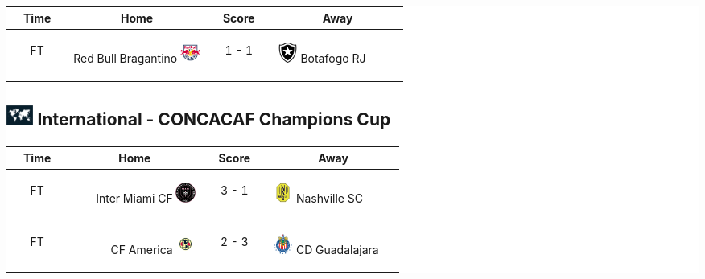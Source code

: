 <div align="center">

&emsp;Time&emsp; | &emsp;&emsp;&emsp;&emsp;Home&emsp;&emsp;&emsp;&emsp; | &emsp;Score&emsp; | &emsp;&emsp;&emsp;&emsp;Away&emsp;&emsp;&emsp;&emsp; |
| ------------ | ------------ | ------------ | ------------ |
| <p align="center">FT</p> | <p align="right">Red Bull Bragantino <img src="/static/logos/Red Bull Bragantino.png" height="25px"></p> | <p align="center">1 - 1</p> | <p align="left"><img src="/static/logos/Botafogo RJ.png" height="25px"> Botafogo RJ</p> |
</div>


## <img src="/static/logos/International-CONCACAF Champions Cup.png" height="25px"> International - CONCACAF Champions Cup

<div align="center">

&emsp;Time&emsp; | &emsp;&emsp;&emsp;&emsp;Home&emsp;&emsp;&emsp;&emsp; | &emsp;Score&emsp; | &emsp;&emsp;&emsp;&emsp;Away&emsp;&emsp;&emsp;&emsp; |
| ------------ | ------------ | ------------ | ------------ |
| <p align="center">FT</p> | <p align="right">Inter Miami CF <img src="/static/logos/Inter Miami CF.png" height="25px"></p> | <p align="center">3 - 1</p> | <p align="left"><img src="/static/logos/Nashville SC.png" height="25px"> Nashville SC</p> |
| <p align="center">FT</p> | <p align="right">CF America <img src="/static/logos/CF America.png" height="25px"></p> | <p align="center">2 - 3</p> | <p align="left"><img src="/static/logos/CD Guadalajara.png" height="25px"> CD Guadalajara</p> |
</div>

